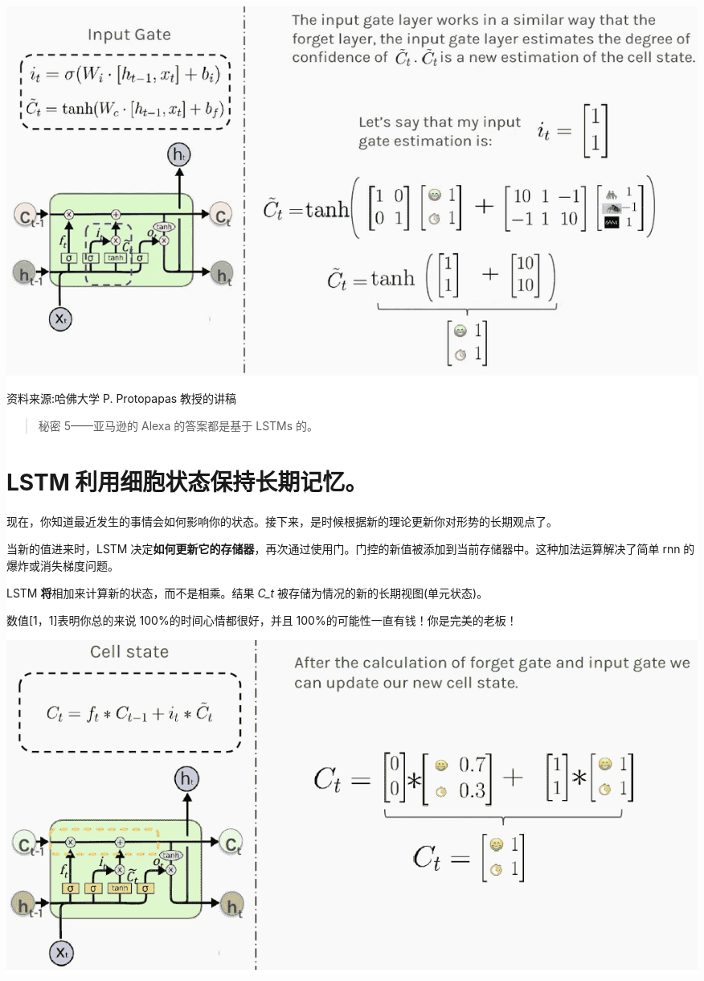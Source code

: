 ![](img/f0a22b3cfc06510707f1bfec1767e039.png)

资料来源:哈佛大学 P. Protopapas 教授的讲稿

> 秘密 5——亚马逊的 Alexa 的答案都是基于 LSTMs 的。

# LSTM 利用细胞状态保持长期记忆。

现在，你知道最近发生的事情会如何影响你的状态。接下来，是时候根据新的理论更新你对形势的长期观点了。

当新的值进来时，LSTM 决定**如何更新它的存储器**，再次通过使用门。门控的新值被添加到当前存储器中。这种加法运算解决了简单 rnn 的爆炸或消失梯度问题。

LSTM **将**相加来计算新的状态，而不是相乘。结果 *C_t* 被存储为情况的新的长期视图(单元状态)。

数值[1，1]表明你总的来说 100%的时间心情都很好，并且 100%的可能性一直有钱！你是完美的老板！

![](img/0e39f73c0174b25d44b46c6f3b76f650.png)
